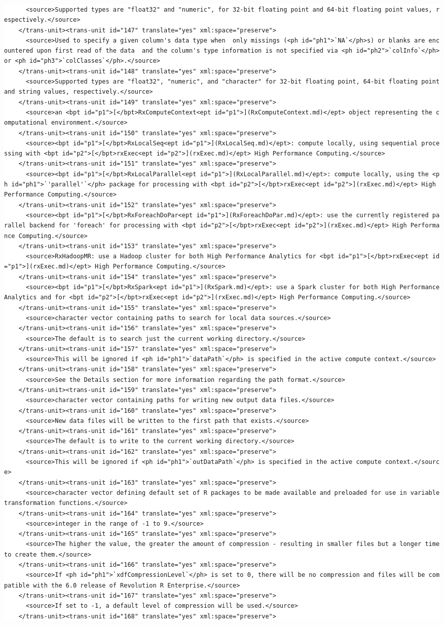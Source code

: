           <source>Supported types are "float32" and "numeric", for 32-bit floating point and 64-bit floating point values, respectively.</source>
        </trans-unit><trans-unit id="147" translate="yes" xml:space="preserve">
          <source>Used to specify a given column's data type when  only missings (<ph id="ph1">`NA`</ph>s) or blanks are encountered upon first read of the data  and the column's type information is not specified via <ph id="ph2">`colInfo`</ph> or <ph id="ph3">`colClasses`</ph>.</source>
        </trans-unit><trans-unit id="148" translate="yes" xml:space="preserve">
          <source>Supported types are "float32", "numeric", and "character" for 32-bit floating point, 64-bit floating point and string values, respectively.</source>
        </trans-unit><trans-unit id="149" translate="yes" xml:space="preserve">
          <source>an <bpt id="p1">[</bpt>RxComputeContext<ept id="p1">](RxComputeContext.md)</ept> object representing the computational environment.</source>
        </trans-unit><trans-unit id="150" translate="yes" xml:space="preserve">
          <source><bpt id="p1">[</bpt>RxLocalSeq<ept id="p1">](RxLocalSeq.md)</ept>: compute locally, using sequential processing with <bpt id="p2">[</bpt>rxExec<ept id="p2">](rxExec.md)</ept> High Performance Computing.</source>
        </trans-unit><trans-unit id="151" translate="yes" xml:space="preserve">
          <source><bpt id="p1">[</bpt>RxLocalParallel<ept id="p1">](RxLocalParallel.md)</ept>: compute locally, using the <ph id="ph1">`'parallel'`</ph> package for processing with <bpt id="p2">[</bpt>rxExec<ept id="p2">](rxExec.md)</ept> High Performance Computing.</source>
        </trans-unit><trans-unit id="152" translate="yes" xml:space="preserve">
          <source><bpt id="p1">[</bpt>RxForeachDoPar<ept id="p1">](RxForeachDoPar.md)</ept>: use the currently registered parallel backend for 'foreach' for processing with <bpt id="p2">[</bpt>rxExec<ept id="p2">](rxExec.md)</ept> High Performance Computing.</source>
        </trans-unit><trans-unit id="153" translate="yes" xml:space="preserve">
          <source>RxHadoopMR: use a Hadoop cluster for both High Performance Analytics for <bpt id="p1">[</bpt>rxExec<ept id="p1">](rxExec.md)</ept> High Performance Computing.</source>
        </trans-unit><trans-unit id="154" translate="yes" xml:space="preserve">
          <source><bpt id="p1">[</bpt>RxSpark<ept id="p1">](RxSpark.md)</ept>: use a Spark cluster for both High Performance Analytics and for <bpt id="p2">[</bpt>rxExec<ept id="p2">](rxExec.md)</ept> High Performance Computing.</source>
        </trans-unit><trans-unit id="155" translate="yes" xml:space="preserve">
          <source>character vector containing paths to search for local data sources.</source>
        </trans-unit><trans-unit id="156" translate="yes" xml:space="preserve">
          <source>The default is to search just the current working directory.</source>
        </trans-unit><trans-unit id="157" translate="yes" xml:space="preserve">
          <source>This will be ignored if <ph id="ph1">`dataPath`</ph> is specified in the active compute context.</source>
        </trans-unit><trans-unit id="158" translate="yes" xml:space="preserve">
          <source>See the Details section for more information regarding the path format.</source>
        </trans-unit><trans-unit id="159" translate="yes" xml:space="preserve">
          <source>character vector containing paths for writing new output data files.</source>
        </trans-unit><trans-unit id="160" translate="yes" xml:space="preserve">
          <source>New data files will be written to the first path that exists.</source>
        </trans-unit><trans-unit id="161" translate="yes" xml:space="preserve">
          <source>The default is to write to the current working directory.</source>
        </trans-unit><trans-unit id="162" translate="yes" xml:space="preserve">
          <source>This will be ignored if <ph id="ph1">`outDataPath`</ph> is specified in the active compute context.</source>
        </trans-unit><trans-unit id="163" translate="yes" xml:space="preserve">
          <source>character vector defining default set of R packages to be made available and preloaded for use in variable transformation functions.</source>
        </trans-unit><trans-unit id="164" translate="yes" xml:space="preserve">
          <source>integer in the range of -1 to 9.</source>
        </trans-unit><trans-unit id="165" translate="yes" xml:space="preserve">
          <source>The higher the value, the greater the amount of compression - resulting in smaller files but a longer time to create them.</source>
        </trans-unit><trans-unit id="166" translate="yes" xml:space="preserve">
          <source>If <ph id="ph1">`xdfCompressionLevel`</ph> is set to 0, there will be no compression and files will be compatible with the 6.0 release of Revolution R Enterprise.</source>
        </trans-unit><trans-unit id="167" translate="yes" xml:space="preserve">
          <source>If set to -1, a default level of compression will be used.</source>
        </trans-unit><trans-unit id="168" translate="yes" xml:space="preserve">